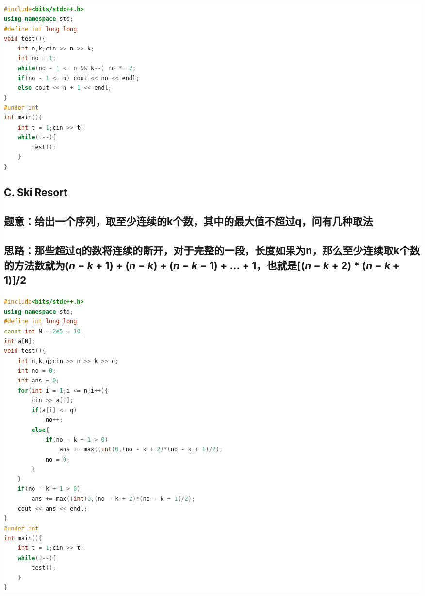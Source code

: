 ```c++
#include<bits/stdc++.h>
using namespace std;
#define int long long
void test(){
	int n,k;cin >> n >> k;
	int no = 1;
	while(no - 1 <= n && k--) no *= 2;
	if(no - 1 <= n) cout << no << endl;
	else cout << n + 1 << endl;
}
#undef int
int main(){
	int t = 1;cin >> t;
	while(t--){
		test();
	}
}
```

## C. Ski Resort

## 题意：给出一个序列，取至少连续的k个数，其中的最大值不超过q，问有几种取法

## 思路：那些超过q的数将连续的断开，对于完整的一段，长度如果为n，那么至少连续取k个数的方法数就为$(n-k+1)+(n-k)+(n-k-1)+...+1$，也就是$[(n-k+2)*(n-k+1)]/2$

```c++
#include<bits/stdc++.h>
using namespace std;
#define int long long
const int N = 2e5 + 10;
int a[N];
void test(){
	int n,k,q;cin >> n >> k >> q;
	int no = 0;
	int ans = 0;
	for(int i = 1;i <= n;i++){
		cin >> a[i];
		if(a[i] <= q)
			no++;
		else{
			if(no - k + 1 > 0)
				ans += max((int)0,(no - k + 2)*(no - k + 1)/2);
			no = 0;
		}
	}
	if(no - k + 1 > 0)
		ans += max((int)0,(no - k + 2)*(no - k + 1)/2);
	cout << ans << endl;
}
#undef int
int main(){
	int t = 1;cin >> t;
	while(t--){
		test();
	}
}
```
